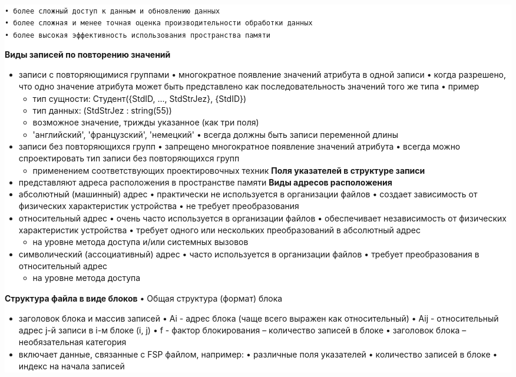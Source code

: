     • более сложный доступ к данным и обновлению данных
    • более сложная и менее точная оценка производительности обработки данных
    • более высокая эффективность использования пространства памяти
**Виды записей по повторению значений**
  - записи с повторяющимися группами
    • многократное появление значений атрибута в одной записи
    • когда разрешено, что одно значение атрибута может быть
    представлено как последовательность значений того же типа
    • пример
      - тип сущности: Студент({StdID, ..., StdStrJez}, {StdID})
      - тип данных: (StdStrJez : string(55))
      - возможное значение, трижды указанное (как три поля)
      - 'английский', 'французский', 'немецкий'
    • всегда должны быть записи переменной длины
  - записи без повторяющихся групп
    • запрещено многократное появление значений атрибута
    • всегда можно спроектировать тип записи без повторяющихся групп
    - применением соответствующих проектировочных техник
**Поля указателей в структуре записи**
  - представляют адреса расположения в пространстве памяти
**Виды адресов расположения**
  - абсолютный (машинный) адрес
    • практически не используется в организации файлов
    • создает зависимость от физических характеристик устройства
    • не требует преобразования
  - относительный адрес
    • очень часто используется в организации файлов
    • обеспечивает независимость от физических характеристик устройства
    • требует одного или нескольких преобразований в абсолютный адрес
    - на уровне метода доступа и/или системных вызовов
  - символический (ассоциативный) адрес
    • часто используется в организации файлов
    • требует преобразования в относительный адрес
    - на уровне метода доступа

**Структура файла в виде блоков**
• Общая структура (формат) блока
  - заголовок блока и массив записей
• Ai - адрес блока (чаще всего выражен как относительный)
• Aij - относительный адрес j-й записи в i-м блоке (i, j)
• f - фактор блокирования – количество записей в блоке
• заголовок блока – необязательная категория
  - включает данные, связанные с FSP файлом, например:
    • различные поля указателей
    • количество записей в блоке
    • индекс на начала записей
